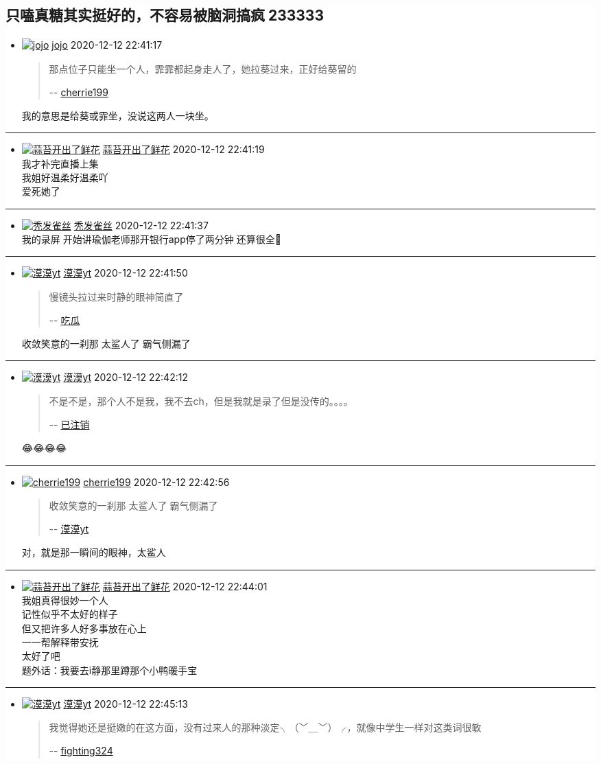   只嗑真糖其实挺好的，不容易被脑洞搞疯 233333  
---
* [![jojo](../../image/icon/user_normal.jpg)](https://www.douban.com/people/169291539/)    [jojo](https://www.douban.com/people/169291539/)    2020-12-12 22:41:17  
  >那点位子只能坐一个人，霏霏都起身走人了，她拉葵过来，正好给葵留的  
  >
  >-- [cherrie199](https://www.douban.com/people/195510471/)  
  
  我的意思是给葵或霏坐，没说这两人一块坐。  
---
* [![蒜苔开出了鲜花](../../image/icon/u26765466-1.jpg)](https://www.douban.com/people/26765466/)    [蒜苔开出了鲜花](https://www.douban.com/people/26765466/)    2020-12-12 22:41:19  
  我才补完直播上集  
  我姐好温柔好温柔吖  
  爱死她了  
---
* [![秃发雀丝](../../image/icon/u3984012-5.jpg)](https://www.douban.com/people/3984012/)    [秃发雀丝](https://www.douban.com/people/3984012/)    2020-12-12 22:41:37  
  我的录屏 开始讲瑜伽老师那开银行app停了两分钟 还算很全🤤  
---
* [![漠漠yt](../../image/icon/u223048792-1.jpg)](https://www.douban.com/people/223048792/)    [漠漠yt](https://www.douban.com/people/223048792/)    2020-12-12 22:41:50  
  >慢镜头拉过来时静的眼神简直了  
  >
  >-- [吃瓜](https://www.douban.com/people/219893584/)  
  
  收敛笑意的一刹那 太鲨人了 霸气侧漏了  
---
* [![漠漠yt](../../image/icon/u223048792-1.jpg)](https://www.douban.com/people/223048792/)    [漠漠yt](https://www.douban.com/people/223048792/)    2020-12-12 22:42:12  
  >不是不是，那个人不是我，我不去ch，但是我就是录了但是没传的。。。。  
  >
  >-- [已注销](https://www.douban.com/people/187860590/)  
  
  😂😂😂😂  
---
* [![cherrie199](../../image/icon/u195510471-1.jpg)](https://www.douban.com/people/195510471/)    [cherrie199](https://www.douban.com/people/195510471/)    2020-12-12 22:42:56  
  >收敛笑意的一刹那 太鲨人了 霸气侧漏了  
  >
  >-- [漠漠yt](https://www.douban.com/people/223048792/)  
  
  对，就是那一瞬间的眼神，太鲨人  
---
* [![蒜苔开出了鲜花](../../image/icon/u26765466-1.jpg)](https://www.douban.com/people/26765466/)    [蒜苔开出了鲜花](https://www.douban.com/people/26765466/)    2020-12-12 22:44:01  
  我姐真得很妙一个人  
  记性似乎不太好的样子  
  但又把许多人好多事放在心上  
  一一帮解释带安抚  
  太好了吧  
  题外话：我要去i静那里蹲那个小鸭暖手宝  
---
* [![漠漠yt](../../image/icon/u223048792-1.jpg)](https://www.douban.com/people/223048792/)    [漠漠yt](https://www.douban.com/people/223048792/)    2020-12-12 22:45:13  
  >我觉得她还是挺嫩的在这方面，没有过来人的那种淡定╮（﹀＿﹀）╭，就像中学生一样对这类词很敏  
  >
  >-- [fighting324](https://www.douban.com/people/201895958/)  
  
